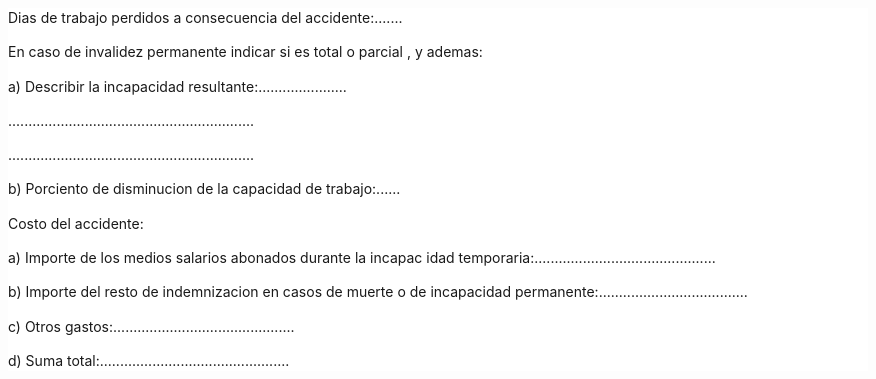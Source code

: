 Dias de trabajo perdidos a consecuencia del accidente:.......

En caso de invalidez permanente indicar si es total o parcial , y ademas:

a) Describir la incapacidad resultante:......................

.............................................................

.............................................................

b) Porciento de disminucion de la capacidad de trabajo:......

Costo del accidente:

a) Importe de los medios salarios abonados durante la incapac idad temporaria:.............................................

b) Importe del resto de indemnizacion en casos de muerte o de incapacidad permanente:.....................................

c) Otros gastos:.............................................

d)  Suma  total:...............................................